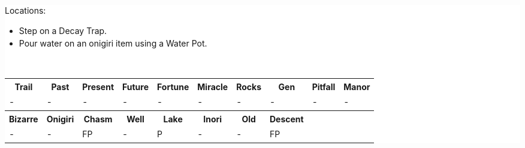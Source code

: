 </table>

Locations:

- Step on a Decay Trap.
- Pour water on an onigiri item using a Water Pot.

<br/>

<table class="locationTable">
  <tr>
    <th>Trail</th>
    <th>Past</th>
    <th>Present</th>
    <th>Future</th>
    <th>Fortune</th>
    <th>Miracle</th>
    <th>Rocks</th>
    <th>Gen</th>
    <th>Pitfall</th>
    <th>Manor</th>
  </tr>
  <tr>
    <td>-</td>
    <td>-</td>
    <td>-</td>
    <td>-</td>
    <td>-</td>
    <td>-</td>
    <td>-</td>
    <td>-</td>
    <td>-</td>
    <td>-</td>
  </tr>
  <tr>
    <th>Bizarre</th>
    <th>Onigiri</th>
    <th>Chasm</th>
    <th>Well</th>
    <th>Lake</th>
    <th>Inori</th>
    <th>Old</th>
    <th>Descent</th>
    <th></th>
    <th></th>
  </tr>
  <tr>
    <td>-</td>
    <td>-</td>
    <td>FP</td>
    <td>-</td>
    <td>P</td>
    <td>-</td>
    <td>-</td>
    <td>FP</td>
    <td></td>
    <td></td>
  </tr>
</table>
